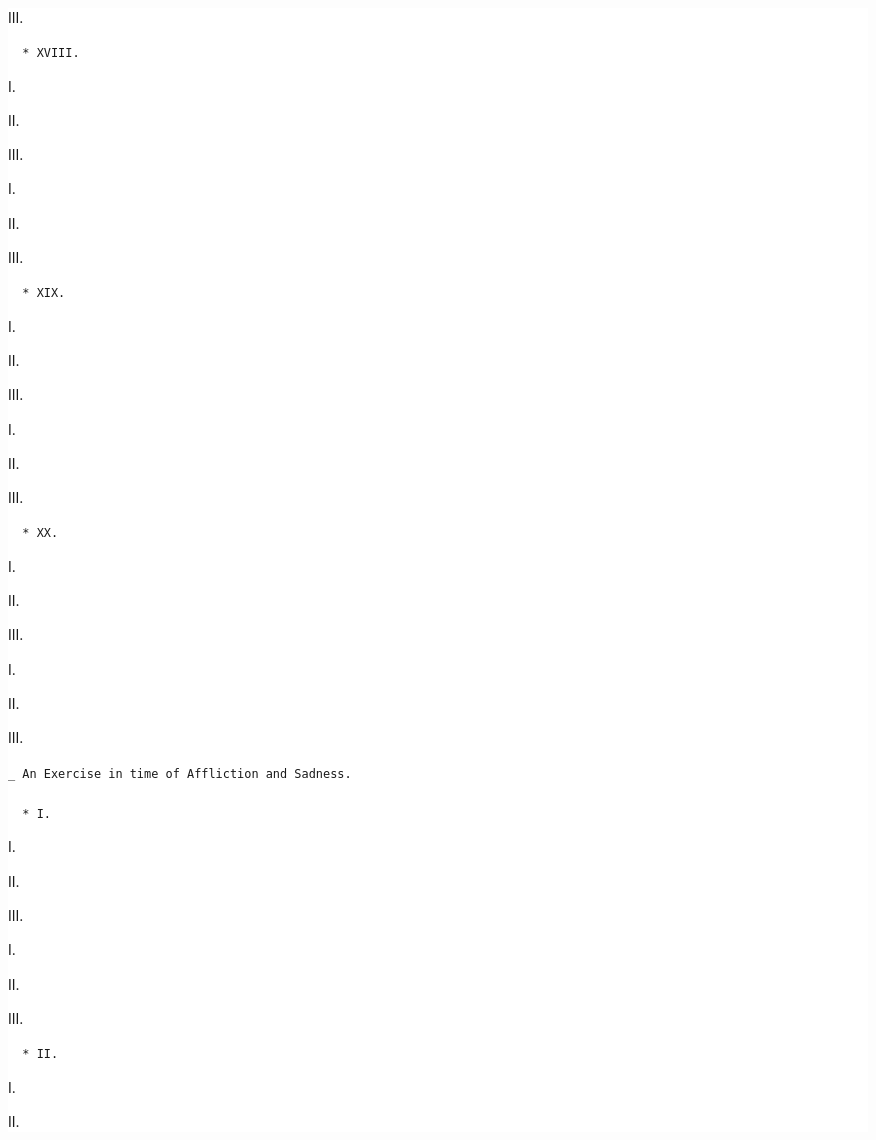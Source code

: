 III.

      * XVIII.

I.

II.

III.

I.

II.

III.

      * XIX.

I.

II.

III.

I.

II.

III.

      * XX.

I.

II.

III.

I.

II.

III.

    _ An Exercise in time of Affliction and Sadness.

      * I.

I.

II.

III.

I.

II.

III.

      * II.

I.

II.
